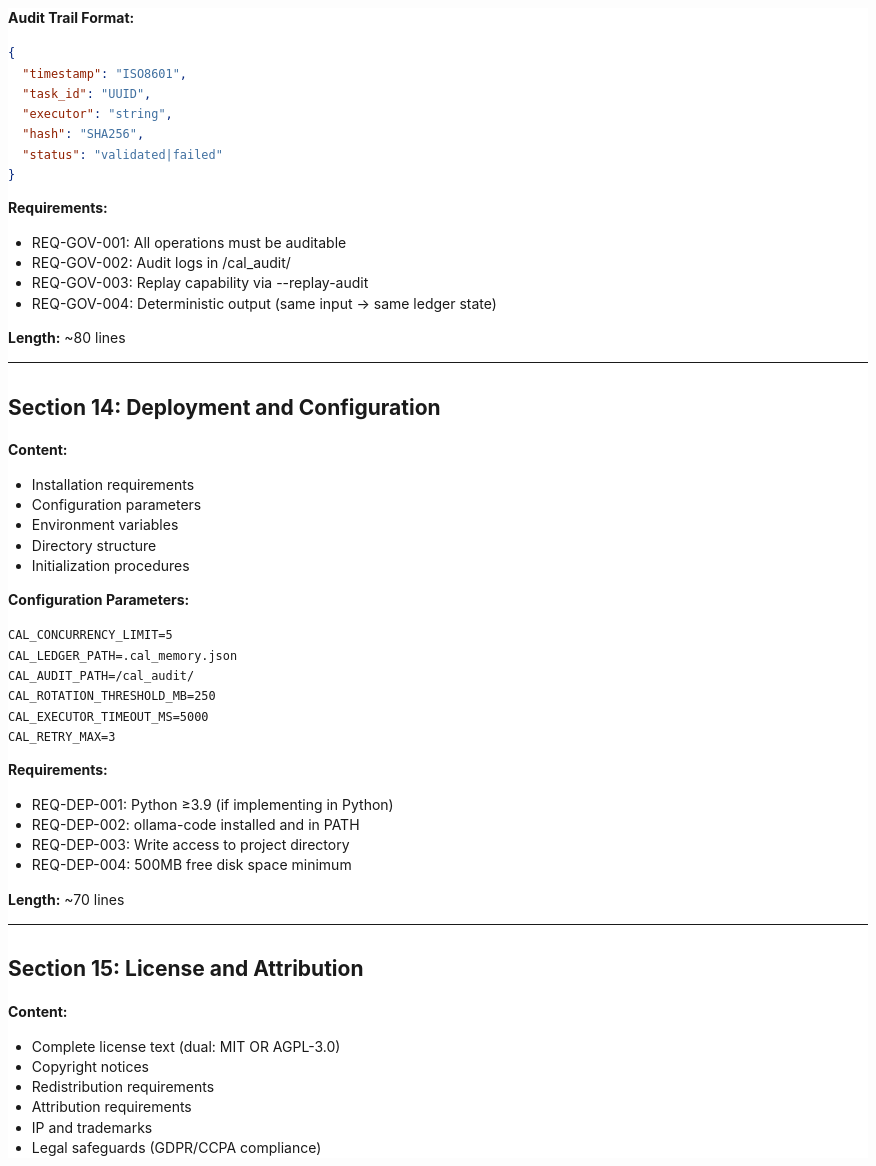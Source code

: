 **Audit Trail Format:**
```json
{
  "timestamp": "ISO8601",
  "task_id": "UUID",
  "executor": "string",
  "hash": "SHA256",
  "status": "validated|failed"
}
```

**Requirements:**
- REQ-GOV-001: All operations must be auditable
- REQ-GOV-002: Audit logs in /cal_audit/
- REQ-GOV-003: Replay capability via --replay-audit
- REQ-GOV-004: Deterministic output (same input → same ledger state)

**Length:** ~80 lines

---

## Section 14: Deployment and Configuration
**Content:**
- Installation requirements
- Configuration parameters
- Environment variables
- Directory structure
- Initialization procedures

**Configuration Parameters:**
```
CAL_CONCURRENCY_LIMIT=5
CAL_LEDGER_PATH=.cal_memory.json
CAL_AUDIT_PATH=/cal_audit/
CAL_ROTATION_THRESHOLD_MB=250
CAL_EXECUTOR_TIMEOUT_MS=5000
CAL_RETRY_MAX=3
```

**Requirements:**
- REQ-DEP-001: Python ≥3.9 (if implementing in Python)
- REQ-DEP-002: ollama-code installed and in PATH
- REQ-DEP-003: Write access to project directory
- REQ-DEP-004: 500MB free disk space minimum

**Length:** ~70 lines

---

## Section 15: License and Attribution
**Content:**
- Complete license text (dual: MIT OR AGPL-3.0)
- Copyright notices
- Redistribution requirements
- Attribution requirements
- IP and trademarks
- Legal safeguards (GDPR/CCPA compliance)
